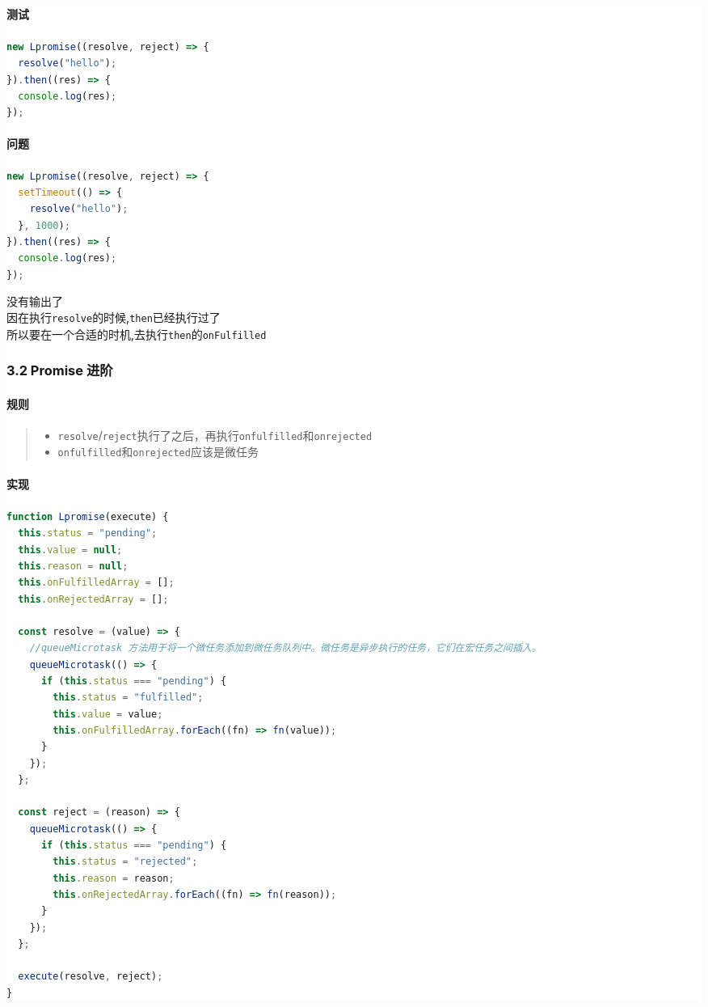 #### 测试

```js
new Lpromise((resolve, reject) => {
  resolve("hello");
}).then((res) => {
  console.log(res);
});
```

#### 问题

```js
new Lpromise((resolve, reject) => {
  setTimeout(() => {
    resolve("hello");
  }, 1000);
}).then((res) => {
  console.log(res);
});
```

没有输出了  
因在执行`resolve`的时候,`then`已经执行过了  
所以要在一个合适的时机,去执行`then`的`onFulfilled`

### 3.2 Promise 进阶

#### 规则

> - `resolve`/`reject`执行了之后，再执行`onfulfilled`和`onrejected`
> - `onfulfilled`和`onrejected`应该是微任务

#### 实现

```js
function Lpromise(execute) {
  this.status = "pending";
  this.value = null;
  this.reason = null;
  this.onFulfilledArray = [];
  this.onRejectedArray = [];

  const resolve = (value) => {
    //queueMicrotask 方法用于将一个微任务添加到微任务队列中。微任务是异步执行的任务，它们在宏任务之间插入。
    queueMicrotask(() => {
      if (this.status === "pending") {
        this.status = "fulfilled";
        this.value = value;
        this.onFulfilledArray.forEach((fn) => fn(value));
      }
    });
  };

  const reject = (reason) => {
    queueMicrotask(() => {
      if (this.status === "pending") {
        this.status = "rejected";
        this.reason = reason;
        this.onRejectedArray.forEach((fn) => fn(reason));
      }
    });
  };

  execute(resolve, reject);
}
```